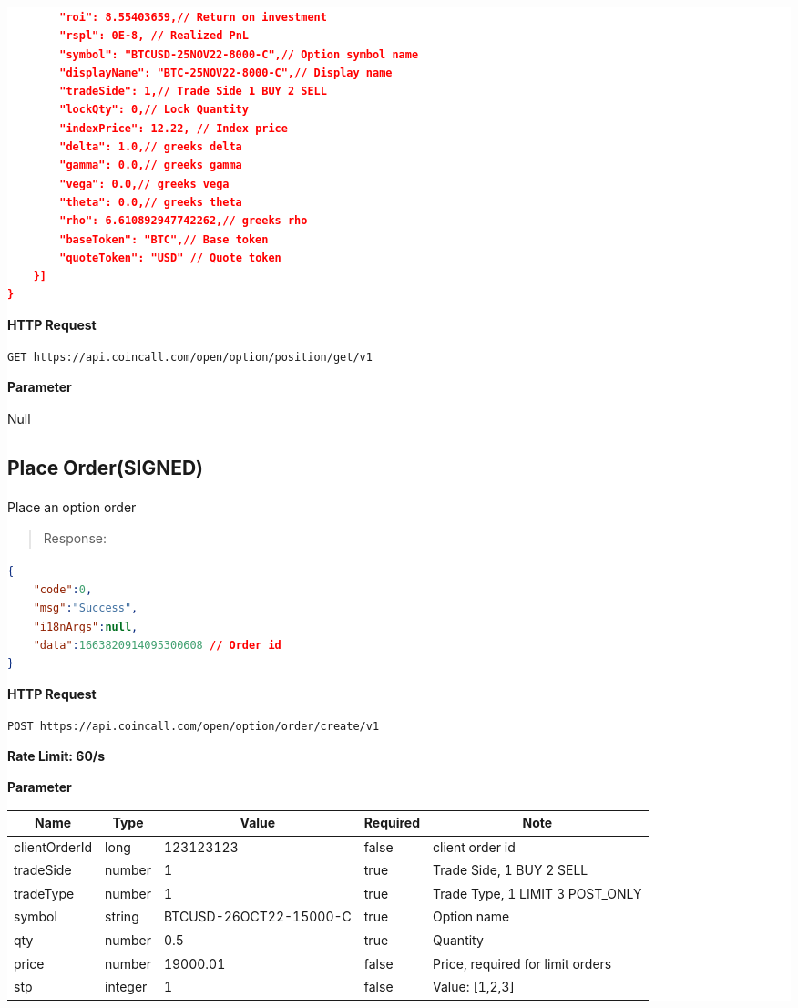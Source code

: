 ```json
		"roi": 8.55403659,// Return on investment
		"rspl": 0E-8, // Realized PnL
		"symbol": "BTCUSD-25NOV22-8000-C",// Option symbol name
		"displayName": "BTC-25NOV22-8000-C",// Display name
		"tradeSide": 1,// Trade Side 1 BUY 2 SELL
		"lockQty": 0,// Lock Quantity
		"indexPrice": 12.22, // Index price
		"delta": 1.0,// greeks delta
		"gamma": 0.0,// greeks gamma
		"vega": 0.0,// greeks vega
		"theta": 0.0,// greeks theta
		"rho": 6.610892947742262,// greeks rho
		"baseToken": "BTC",// Base token
        "quoteToken": "USD" // Quote token
	}]
}
```

**HTTP Request**

`GET https://api.coincall.com/open/option/position/get/v1`

**Parameter**

Null

## Place Order(SIGNED)

Place an option order

> Response:

```json
{
    "code":0,
    "msg":"Success",
    "i18nArgs":null,
    "data":1663820914095300608 // Order id
}
```


**HTTP Request**

`POST https://api.coincall.com/open/option/order/create/v1`

**Rate Limit: 60/s**

**Parameter**


Name | Type | Value | Required | Note
---- | ---- | ----- | -------- | ----
clientOrderId | long | 123123123 | false | client order id
tradeSide | number | 1 | true | Trade Side, 1 BUY 2 SELL
tradeType | number | 1 | true | Trade Type, 1 LIMIT 3 POST_ONLY
symbol | string | BTCUSD-26OCT22-15000-C | true |  Option name
qty | number | 0.5 | true | Quantity 
price | number | 19000.01 | false | Price, required for limit orders
stp | integer | 1 | false | Value: [1,2,3]
